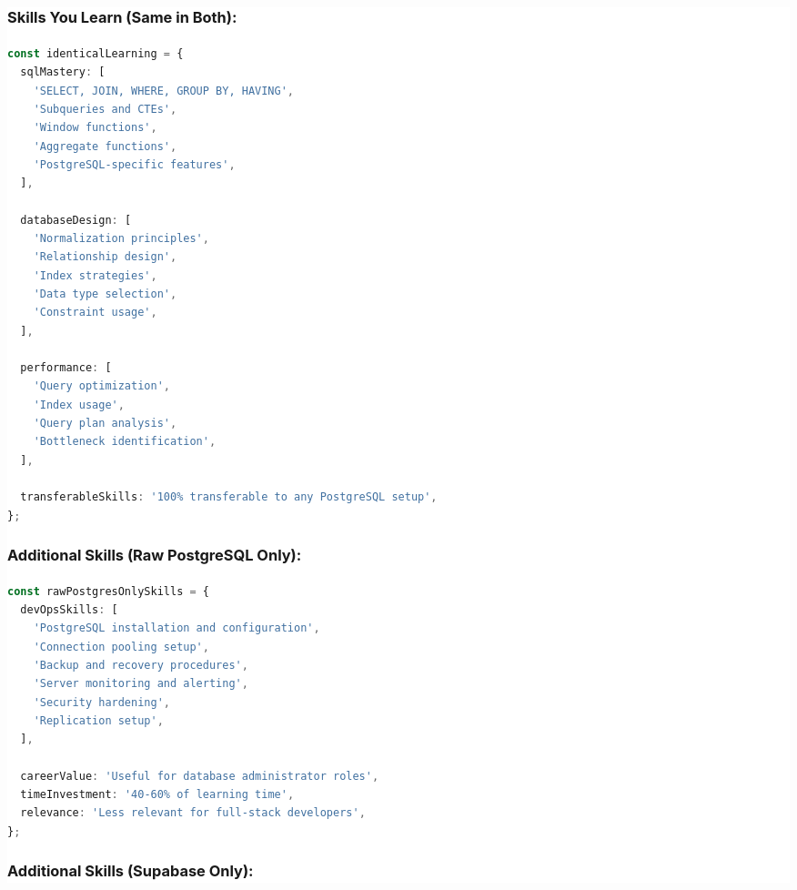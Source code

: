 ### **Skills You Learn (Same in Both):**

```typescript
const identicalLearning = {
  sqlMastery: [
    'SELECT, JOIN, WHERE, GROUP BY, HAVING',
    'Subqueries and CTEs',
    'Window functions',
    'Aggregate functions',
    'PostgreSQL-specific features',
  ],

  databaseDesign: [
    'Normalization principles',
    'Relationship design',
    'Index strategies',
    'Data type selection',
    'Constraint usage',
  ],

  performance: [
    'Query optimization',
    'Index usage',
    'Query plan analysis',
    'Bottleneck identification',
  ],

  transferableSkills: '100% transferable to any PostgreSQL setup',
};
```

### **Additional Skills (Raw PostgreSQL Only):**

```typescript
const rawPostgresOnlySkills = {
  devOpsSkills: [
    'PostgreSQL installation and configuration',
    'Connection pooling setup',
    'Backup and recovery procedures',
    'Server monitoring and alerting',
    'Security hardening',
    'Replication setup',
  ],

  careerValue: 'Useful for database administrator roles',
  timeInvestment: '40-60% of learning time',
  relevance: 'Less relevant for full-stack developers',
};
```

### **Additional Skills (Supabase Only):**
